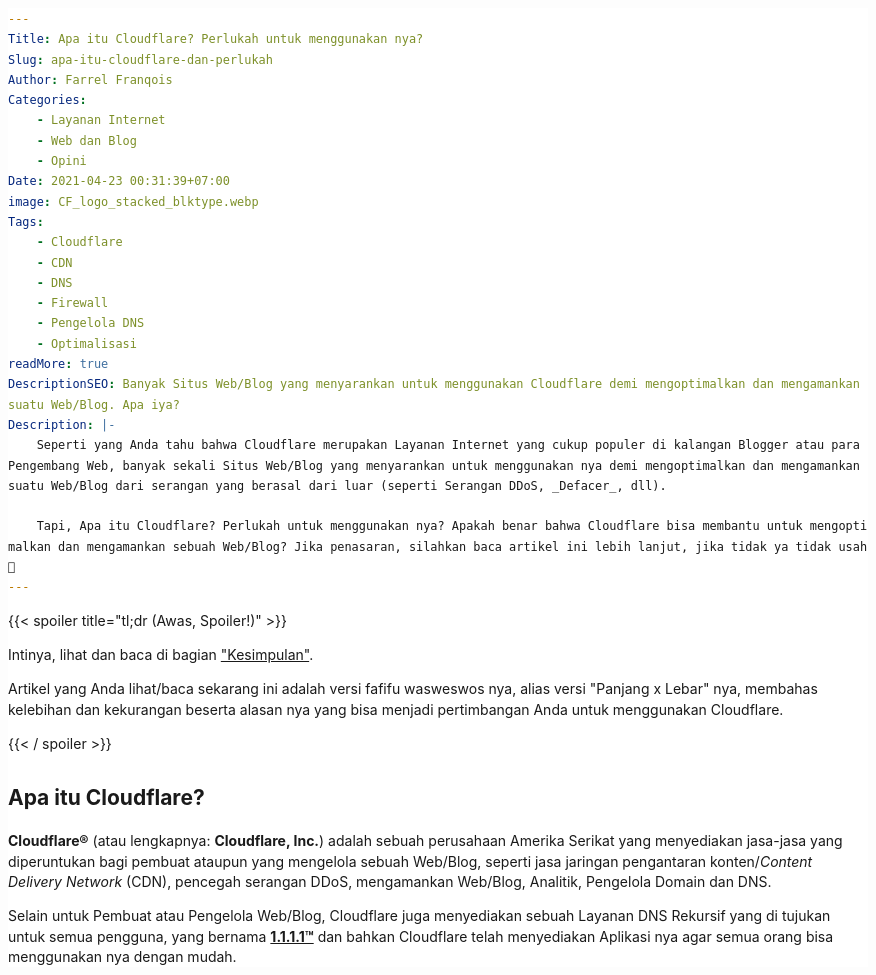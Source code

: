 ```yaml
---
Title: Apa itu Cloudflare? Perlukah untuk menggunakan nya?
Slug: apa-itu-cloudflare-dan-perlukah
Author: Farrel Franqois
Categories: 
    - Layanan Internet
    - Web dan Blog
    - Opini
Date: 2021-04-23 00:31:39+07:00
image: CF_logo_stacked_blktype.webp
Tags: 
    - Cloudflare
    - CDN
    - DNS
    - Firewall
    - Pengelola DNS
    - Optimalisasi
readMore: true
DescriptionSEO: Banyak Situs Web/Blog yang menyarankan untuk menggunakan Cloudflare demi mengoptimalkan dan mengamankan suatu Web/Blog. Apa iya?
Description: |-
    Seperti yang Anda tahu bahwa Cloudflare merupakan Layanan Internet yang cukup populer di kalangan Blogger atau para Pengembang Web, banyak sekali Situs Web/Blog yang menyarankan untuk menggunakan nya demi mengoptimalkan dan mengamankan suatu Web/Blog dari serangan yang berasal dari luar (seperti Serangan DDoS, _Defacer_, dll).

    Tapi, Apa itu Cloudflare? Perlukah untuk menggunakan nya? Apakah benar bahwa Cloudflare bisa membantu untuk mengoptimalkan dan mengamankan sebuah Web/Blog? Jika penasaran, silahkan baca artikel ini lebih lanjut, jika tidak ya tidak usah 🙂
---
```


{{< spoiler title="tl;dr (Awas, Spoiler!)" >}}

Intinya, lihat dan baca di bagian ["Kesimpulan"](#kesimpulan).

Artikel yang Anda lihat/baca sekarang ini adalah versi fafifu wasweswos nya, alias versi "Panjang x Lebar" nya, membahas kelebihan dan kekurangan beserta alasan nya yang bisa menjadi pertimbangan Anda untuk menggunakan Cloudflare.

{{< / spoiler >}}

## Apa itu Cloudflare?
**Cloudflare&reg;** (atau lengkapnya: **Cloudflare, Inc.**) adalah sebuah perusahaan Amerika Serikat yang menyediakan jasa-jasa yang diperuntukan bagi pembuat ataupun yang mengelola sebuah Web/Blog, seperti jasa jaringan pengantaran konten/_Content Delivery Network_ (CDN), pencegah serangan DDoS, mengamankan Web/Blog, Analitik, Pengelola Domain dan DNS.

Selain untuk Pembuat atau Pengelola Web/Blog, Cloudflare juga menyediakan sebuah Layanan DNS Rekursif yang di tujukan untuk semua pengguna, yang bernama [**1.1.1.1&trade;**](https://1.1.1.1) dan bahkan Cloudflare telah menyediakan Aplikasi nya agar semua orang bisa menggunakan nya dengan mudah.
